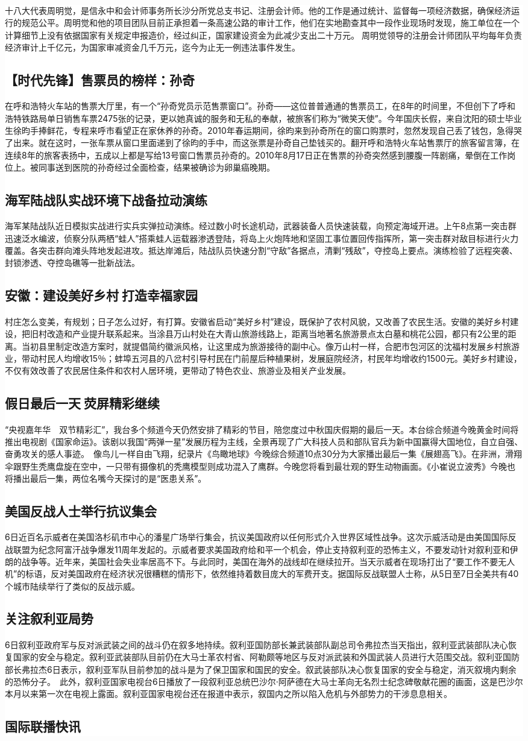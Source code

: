 十八大代表周明觉，是信永中和会计师事务所长沙分所党总支书记、注册会计师。他的工作是通过统计、监督每一项经济数据，确保经济运行的规范公平。周明觉和他的项目团队目前正承担着一条高速公路的审计工作，他们在实地勘查其中一段作业现场时发现，施工单位在一个计算细节上没有依据国家有关规定申报造价，经过纠正，国家建设资金为此减少支出二十万元。 周明觉领导的注册会计师团队平均每年负责经济审计上千亿元，为国家审减资金几千万元，迄今为止无一例违法事件发生。


## 【时代先锋】售票员的榜样：孙奇


在呼和浩特火车站的售票大厅里，有一个“孙奇党员示范售票窗口”。孙奇——这位普普通通的售票员工，在8年的时间里，不但创下了呼和浩特铁路局单日销售车票2475张的记录，更以她真诚的服务和无私的奉献，被旅客们称为“微笑天使”。今年国庆长假，来自沈阳的硕士毕业生徐昀手捧鲜花，专程来呼市看望正在家休养的孙奇。2010年春运期间，徐昀来到孙奇所在的窗口购票时，忽然发现自己丢了钱包，急得哭了出来。就在这时，一张车票从窗口里面递到了徐昀的手中，而这张票是孙奇自己垫钱买的。翻开呼和浩特火车站售票厅的旅客留言簿，在连续8年的旅客表扬中，五成以上都是写给13号窗口售票员孙奇的。2010年8月17日正在售票的孙奇突然感到腰腹一阵剧痛，晕倒在工作岗位上。被同事送到医院的孙奇经过全面检查，结果被确诊为卵巢癌晚期。


## 海军陆战队实战环境下战备拉动演练


海军某陆战队近日模拟实战进行实兵实弹拉动演练。经过数小时长途机动，武器装备人员快速装载，向预定海域开进。上午8点第一突击群迅速泛水编波，侦察分队两栖“蛙人”搭乘蛙人运载器渗透登陆，将岛上火炮阵地和坚固工事位置回传指挥所，第一突击群对敌目标进行火力覆盖。各突击群向滩头阵地发起进攻。抵达岸滩后，陆战队员快速分割“守敌”各据点，清剿“残敌”，夺控岛上要点。演练检验了远程突袭、封锁渗透、夺控岛礁等一批新战法。


## 安徽：建设美好乡村 打造幸福家园


村庄怎么变美，有规划；日子怎么过好，有打算。安徽省启动“美好乡村”建设，既保护了农村风貌，又改善了农民生活。安徽的美好乡村建设，把旧村改造和产业提升联系起来。当涂县万山村处在大青山旅游线路上，距离当地著名旅游景点太白墓和桃花公园，都只有2公里的距离。当初县里制定改造方案时，就提倡简约徽派风格，让这里成为旅游接待的副中心。像万山村一样，合肥市包河区的沈福村发展乡村旅游业，带动村民人均增收15％；蚌埠五河县的八岔村引导村民在门前屋后种植果树，发展庭院经济，村民年均增收约1500元。美好乡村建设，不仅有效改善了农民居住条件和农村人居环境，更带动了特色农业、旅游业及相关产业发展。


## 假日最后一天 荧屏精彩继续


“央视嘉年华　双节精彩汇”，我台多个频道今天仍然安排了精彩的节目，陪您度过中秋国庆假期的最后一天。本台综合频道今晚黄金时间将推出电视剧《国家命运》。该剧以我国“两弹一星”发展历程为主线，全景再现了广大科技人员和部队官兵为新中国赢得大国地位，自立自强、奋勇攻关的感人事迹。　像鸟儿一样自由飞翔，纪录片《鸟瞰地球》今晚综合频道10点30分为大家播出最后一集《展翅高飞》。在非洲，滑翔伞跟野生秃鹰盘旋在空中，一只带有摄像机的秃鹰模型则成功混入了鹰群。今晚您将看到最壮观的野生动物画面。《小崔说立波秀》今晚也将播出最后一集，两位名嘴今天探讨的是“医患关系”。


## 美国反战人士举行抗议集会


6日近百名示威者在美国洛杉矶市中心的潘星广场举行集会，抗议美国政府以任何形式介入世界区域性战争。这次示威活动是由美国国际反战联盟为纪念阿富汗战争爆发11周年发起的。示威者要求美国政府给和平一个机会，停止支持叙利亚的恐怖主义，不要发动针对叙利亚和伊朗的战争等。近年来，美国社会失业率居高不下。与此同时，美国在海外的战线却在继续拉开。当天示威者在现场打出了“要工作不要无人机”的标语，反对美国政府在经济状况很糟糕的情形下，依然维持着数目庞大的军费开支。据国际反战联盟人士称，从5日至7日全美共有40个城市陆续举行了类似的反战示威。


## 关注叙利亚局势


6日叙利亚政府军与反对派武装之间的战斗仍在叙多地持续。叙利亚国防部长兼武装部队副总司令弗拉杰当天指出，叙利亚武装部队决心恢复国家的安全与稳定。叙利亚武装部队目前仍在大马士革农村省、阿勒颇等地区与反对派武装和外国武装人员进行大范围交战。叙利亚国防部长弗拉杰6日表示，叙利亚军队目前参加的战斗是为了保卫国家和国民的安全。叙武装部队决心恢复国家的安全与稳定，消灭叙境内剩余的恐怖分子。　此外，叙利亚国家电视台6日播放了一段叙利亚总统巴沙尔·阿萨德在大马士革向无名烈士纪念碑敬献花圈的画面，这是巴沙尔本月以来第一次在电视上露面。叙利亚国家电视台还在报道中表示，叙国内之所以陷入危机与外部势力的干涉息息相关。


## 国际联播快讯
